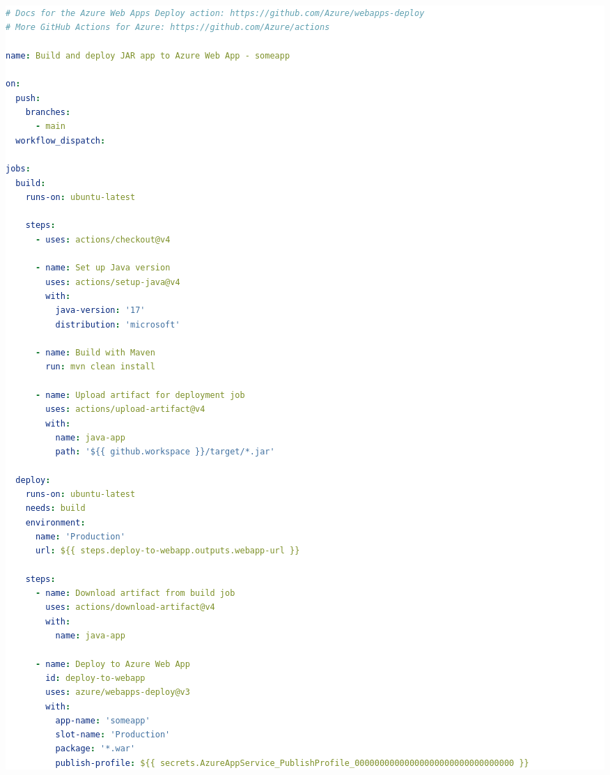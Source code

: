 ```yaml
# Docs for the Azure Web Apps Deploy action: https://github.com/Azure/webapps-deploy
# More GitHub Actions for Azure: https://github.com/Azure/actions

name: Build and deploy JAR app to Azure Web App - someapp

on:
  push:
    branches:
      - main
  workflow_dispatch:

jobs:
  build:
    runs-on: ubuntu-latest

    steps:
      - uses: actions/checkout@v4

      - name: Set up Java version
        uses: actions/setup-java@v4
        with:
          java-version: '17'
          distribution: 'microsoft'

      - name: Build with Maven
        run: mvn clean install

      - name: Upload artifact for deployment job
        uses: actions/upload-artifact@v4
        with:
          name: java-app
          path: '${{ github.workspace }}/target/*.jar'

  deploy:
    runs-on: ubuntu-latest
    needs: build
    environment:
      name: 'Production'
      url: ${{ steps.deploy-to-webapp.outputs.webapp-url }}
    
    steps:
      - name: Download artifact from build job
        uses: actions/download-artifact@v4
        with:
          name: java-app
      
      - name: Deploy to Azure Web App
        id: deploy-to-webapp
        uses: azure/webapps-deploy@v3
        with:
          app-name: 'someapp'
          slot-name: 'Production'
          package: '*.war'
          publish-profile: ${{ secrets.AzureAppService_PublishProfile_00000000000000000000000000000000 }}
```
